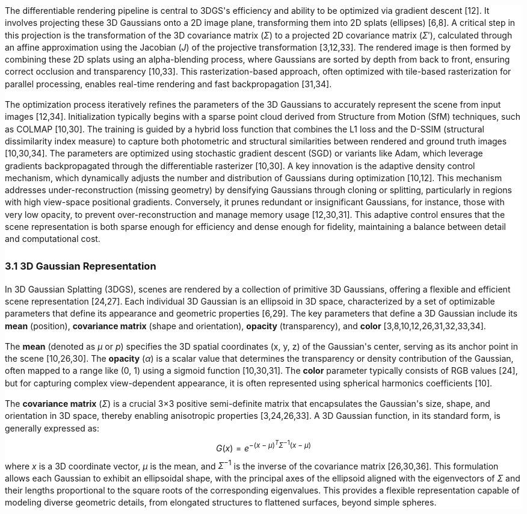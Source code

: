 The differentiable rendering pipeline is central to 3DGS's efficiency and ability to be optimized via gradient descent [12]. It involves projecting these 3D Gaussians onto a 2D image plane, transforming them into 2D splats (ellipses) [6,8]. A critical step in this projection is the transformation of the 3D covariance matrix ($\Sigma$) to a projected 2D covariance matrix ($\Sigma'$), calculated through an affine approximation using the Jacobian ($J$) of the projective transformation [3,12,33]. The rendered image is then formed by combining these 2D splats using an alpha-blending process, where Gaussians are sorted by depth from back to front, ensuring correct occlusion and transparency [10,33]. This rasterization-based approach, often optimized with tile-based rasterization for parallel processing, enables real-time rendering and fast backpropagation [31,34].

The optimization process iteratively refines the parameters of the 3D Gaussians to accurately represent the scene from input images [12,34]. Initialization typically begins with a sparse point cloud derived from Structure from Motion (SfM) techniques, such as COLMAP [10,30]. The training is guided by a hybrid loss function that combines the L1 loss and the D-SSIM (structural dissimilarity index measure) to capture both photometric and structural similarities between rendered and ground truth images [10,30,34]. The parameters are optimized using stochastic gradient descent (SGD) or variants like Adam, which leverage gradients backpropagated through the differentiable rasterizer [10,30]. A key innovation is the adaptive density control mechanism, which dynamically adjusts the number and distribution of Gaussians during optimization [10,12]. This mechanism addresses under-reconstruction (missing geometry) by densifying Gaussians through cloning or splitting, particularly in regions with high view-space positional gradients. Conversely, it prunes redundant or insignificant Gaussians, for instance, those with very low opacity, to prevent over-reconstruction and manage memory usage [12,30,31]. This adaptive control ensures that the scene representation is both sparse enough for efficiency and dense enough for fidelity, maintaining a balance between detail and computational cost.
### 3.1 3D Gaussian Representation
In 3D Gaussian Splatting (3DGS), scenes are rendered by a collection of primitive 3D Gaussians, offering a flexible and efficient scene representation [24,27]. Each individual 3D Gaussian is an ellipsoid in 3D space, characterized by a set of optimizable parameters that define its appearance and geometric properties [6,29]. The key parameters that define a 3D Gaussian include its **mean** (position), **covariance matrix** (shape and orientation), **opacity** (transparency), and **color** [3,8,10,12,26,31,32,33,34].

The **mean** (denoted as $\mu$ or $p$) specifies the 3D spatial coordinates (x, y, z) of the Gaussian's center, serving as its anchor point in the scene [10,26,30]. The **opacity** ($\alpha$) is a scalar value that determines the transparency or density contribution of the Gaussian, often mapped to a range like (0, 1) using a sigmoid function [10,30,31]. The **color** parameter typically consists of RGB values [24], but for capturing complex view-dependent appearance, it is often represented using spherical harmonics coefficients [10].

The **covariance matrix** ($\Sigma$) is a crucial 3×3 positive semi-definite matrix that encapsulates the Gaussian's size, shape, and orientation in 3D space, thereby enabling anisotropic properties [3,24,26,33]. A 3D Gaussian function, in its standard form, is generally expressed as:
$$
G(x) = e^{-(x-\mu)^T \Sigma^{-1} (x-\mu)}
$$
where $x$ is a 3D coordinate vector, $\mu$ is the mean, and $\Sigma^{-1}$ is the inverse of the covariance matrix [26,30,36]. This formulation allows each Gaussian to exhibit an ellipsoidal shape, with the principal axes of the ellipsoid aligned with the eigenvectors of $\Sigma$ and their lengths proportional to the square roots of the corresponding eigenvalues. This provides a flexible representation capable of modeling diverse geometric details, from elongated structures to flattened surfaces, beyond simple spheres.
